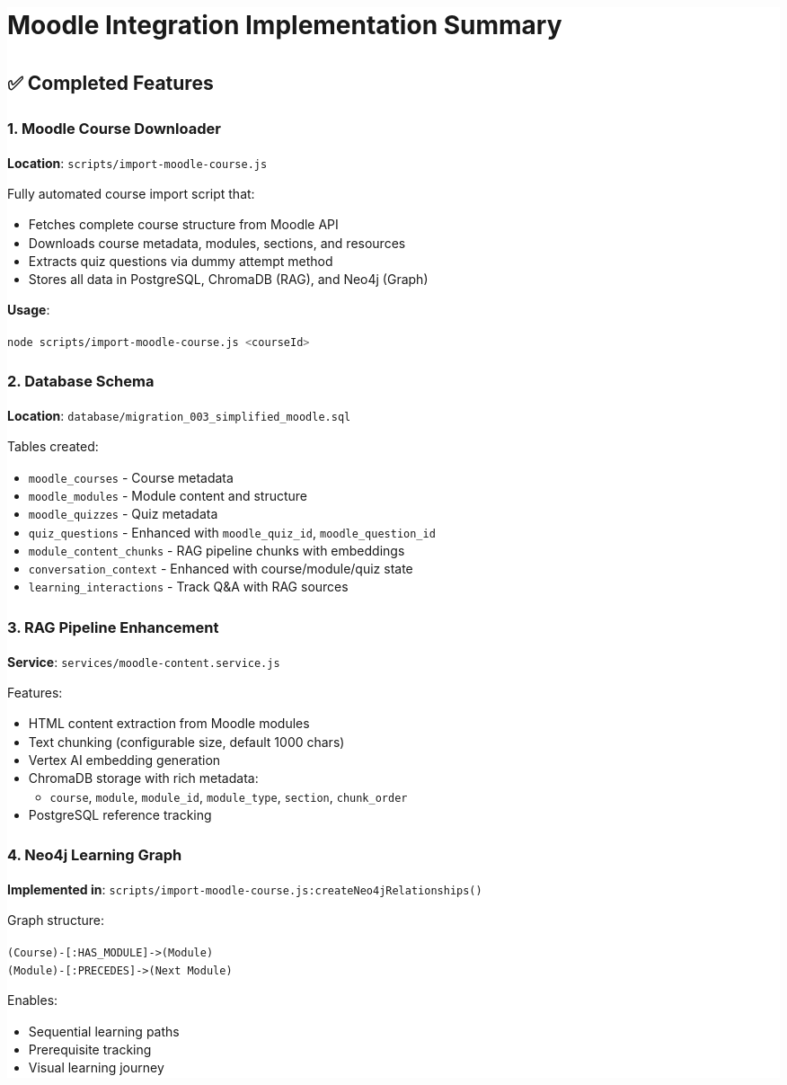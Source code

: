 # Moodle Integration Implementation Summary

## ✅ Completed Features

### 1. **Moodle Course Downloader**
**Location**: `scripts/import-moodle-course.js`

Fully automated course import script that:
- Fetches complete course structure from Moodle API
- Downloads course metadata, modules, sections, and resources
- Extracts quiz questions via dummy attempt method
- Stores all data in PostgreSQL, ChromaDB (RAG), and Neo4j (Graph)

**Usage**:
```bash
node scripts/import-moodle-course.js <courseId>
```

### 2. **Database Schema**
**Location**: `database/migration_003_simplified_moodle.sql`

Tables created:
- `moodle_courses` - Course metadata
- `moodle_modules` - Module content and structure
- `moodle_quizzes` - Quiz metadata
- `quiz_questions` - Enhanced with `moodle_quiz_id`, `moodle_question_id`
- `module_content_chunks` - RAG pipeline chunks with embeddings
- `conversation_context` - Enhanced with course/module/quiz state
- `learning_interactions` - Track Q&A with RAG sources

### 3. **RAG Pipeline Enhancement**
**Service**: `services/moodle-content.service.js`

Features:
- HTML content extraction from Moodle modules
- Text chunking (configurable size, default 1000 chars)
- Vertex AI embedding generation
- ChromaDB storage with rich metadata:
  - `course`, `module`, `module_id`, `module_type`, `section`, `chunk_order`
- PostgreSQL reference tracking

### 4. **Neo4j Learning Graph**
**Implemented in**: `scripts/import-moodle-course.js:createNeo4jRelationships()`

Graph structure:
```
(Course)-[:HAS_MODULE]->(Module)
(Module)-[:PRECEDES]->(Next Module)
```

Enables:
- Sequential learning paths
- Prerequisite tracking
- Visual learning journey
